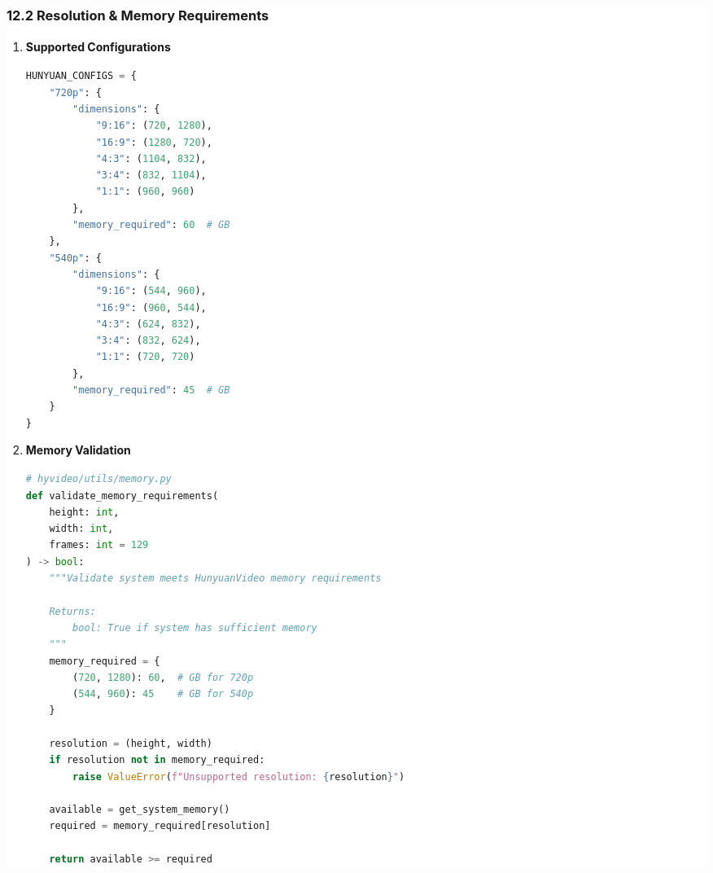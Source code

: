 ### **12.2 Resolution & Memory Requirements**

1. **Supported Configurations**
   ```python
   HUNYUAN_CONFIGS = {
       "720p": {
           "dimensions": {
               "9:16": (720, 1280),
               "16:9": (1280, 720),
               "4:3": (1104, 832),
               "3:4": (832, 1104),
               "1:1": (960, 960)
           },
           "memory_required": 60  # GB
       },
       "540p": {
           "dimensions": {
               "9:16": (544, 960),
               "16:9": (960, 544),
               "4:3": (624, 832),
               "3:4": (832, 624),
               "1:1": (720, 720)
           },
           "memory_required": 45  # GB
       }
   }
   ```

2. **Memory Validation**
   ```python
   # hyvideo/utils/memory.py
   def validate_memory_requirements(
       height: int, 
       width: int, 
       frames: int = 129
   ) -> bool:
       """Validate system meets HunyuanVideo memory requirements
       
       Returns:
           bool: True if system has sufficient memory
       """
       memory_required = {
           (720, 1280): 60,  # GB for 720p
           (544, 960): 45    # GB for 540p
       }
       
       resolution = (height, width)
       if resolution not in memory_required:
           raise ValueError(f"Unsupported resolution: {resolution}")
           
       available = get_system_memory()
       required = memory_required[resolution]
       
       return available >= required
   ```
